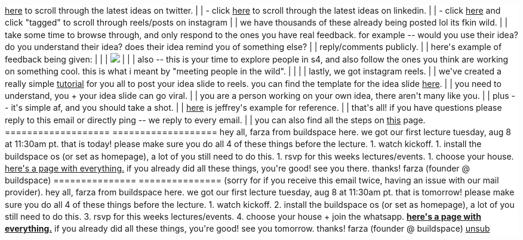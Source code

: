[here](https://c.vialoops.com/CL0/https:%2F%2Ftwitter.com%2Fsearch%3Fq=%2540_buildspace%2520%2540_nightsweekends%2520filter%253Aimages%26src=typed_query%26f=live/1/01000189d750e3c5-7148611c-6c9a-404e-b6cc-37b9992678d9-000000/8OGXxwsm5EYfLmi25wpqMwpslYZfZCvy9-TPYtjyn0k=313)
to scroll through the latest ideas on twitter. \| \| - click
[here](https://c.vialoops.com/CL0/https:%2F%2Fwww.linkedin.com%2Fsearch%2Fresults%2Fcontent%2F%3FdatePosted=%2522past-week%2522%26keywords=%2540buildspace%26origin=FACETED_SEARCH%26sid=Q%252CR%26sortBy=%2522date_posted%2522/1/01000189d750e3c5-7148611c-6c9a-404e-b6cc-37b9992678d9-000000/iBHQPDda7b5GVwNHjmxzLGJnFMut1OQhMbNetezwRVI=313)
to scroll through the latest ideas on linkedin. \| \| - click
[here](https://c.vialoops.com/CL0/https:%2F%2Finstagram.com%2F_buildspace%3Figshid=MzRlODBiNWFlZA==/1/01000189d750e3c5-7148611c-6c9a-404e-b6cc-37b9992678d9-000000/ypUrWGK9DV6SlKvJ8nFfuok00BSpoPWSIDOP3fDUQyk=313)
and click "tagged" to scroll through reels/posts on instagram \| \| we
have thousands of these already being posted lol its fkin wild. \| \|
take some time to browse through, and only respond to the ones you have
real feedback. for example -- would you use their idea? do you
understand their idea? does their idea remind you of something else? \|
\| reply/comments publicly. \| \| here's example of feedback being
given: \| \| \|
![](https://ci3.googleusercontent.com/proxy/SbYtdtrNqG0kkJT5g_JVwjh2ZE2CeZnxRH8WT3JuBha1IOWfjRf-MBYQVGcmSJgLu8sVySWh2E7Tw4reEXlhSNGPr4A8yxsflDCii8bv5vi1B0r0YbOoNVQR2h1ff1B-lTdi74dEcP7GdWsc6Yrzdg=s0-d-e1-ft#https://d3b9kr64nievew.cloudfront.net/cll2q4wnm000jl70noa54biks/cll2spgrs009xlc0ownqorzhq.jpg)
\| \| \| also -- this is your time to explore people in s4, and also
follow the ones you think are working on something cool. this is what i
meant by "meeting people in the wild". \| \| \| \| lastly, we got
instagram reels. \| \| we've created a really simple [tutorial]() for
you all to post your idea slide to reels. you can find the template for
the idea slide
[here](https://c.vialoops.com/CL0/https:%2F%2Fwww.figma.com%2Fcommunity%2Ffile%2F1270587903079571101%2Fs4-ideas/1/01000189d750e3c5-7148611c-6c9a-404e-b6cc-37b9992678d9-000000/6f2FI7j7hOerlCAmjk6X6fnTlNuG7ajiM0xiJFUa-8Q=313).
\| \| you need to understand, you + your idea slide can go viral. \| \|
you are a person working on your own idea, there aren't many like you.
\| \| plus -- it's simple af, and you should take a shot. \| \|
[here](https://c.vialoops.com/CL0/https:%2F%2Fwww.instagram.com%2Freel%2FCvrG88VPegy%2F%3Futm_source=ig_web_copy_link/1/01000189d750e3c5-7148611c-6c9a-404e-b6cc-37b9992678d9-000000/2u7Pn8R_vZwbrrQDzZmR0njlzQLjM6mv6kZ0ijSAGhI=313)
is jeffrey's example for reference. \| \| that's all! if you have
questions please reply to this email or directly ping -- we reply to
every email. \| \| you can also find all the steps on
[this](https://c.vialoops.com/CL0/https:%2F%2Fbuildspace.so%2Fs4%2Fweek%2F1/1/01000189d750e3c5-7148611c-6c9a-404e-b6cc-37b9992678d9-000000/TzDqLLe-xW5hIN1J0BDccrFPBW4bQ6pOZ2DD33ljVH0=313)
page. =================== =================== hey all, farza from
buildspace here. we got our first lecture tuesday, aug 8 at 11:30am pt.
that is today! please make sure you do all 4 of these things before the
lecture. 1. watch kickoff. 1. install the buildspace os (or set as
homepage), a lot of you still need to do this. 1. rsvp for this weeks
lectures/events. 1. choose your house. [​here's a page with
everything.​](https://c.vialoops.com/CL0/https:%2F%2Fbuildspace.so%2Fs4%2Fstart/1/01000189d4c39a3a-adbf86de-30c0-4ad3-bb78-44aaa18c81a8-000000/_TWrN_QN2uT-X9skmDdwdWSxscsrRku3_ti_OgRsalA=313)
if you already did all these things, you're good! see you there. thanks!
farza (founder @ buildspace) =============== =============== (sorry for
if you receive this email twice, having an issue with our mail
provider). hey all, farza from buildspace here. we got our first lecture
tuesday, aug 8 at 11:30am pt. that is tomorrow! please make sure you do
all 4 of these things before the lecture. 1. watch kickoff. 2. install
the buildspace os (or set as homepage), a lot of you still need to do
this. 3. rsvp for this weeks lectures/events. 4. choose your house +
join the whatsapp. ​[**​here's a page with
everything.​**](https://click.convertkit-mail2.com/o8uvz9020eiqhkgg4dguvhpvpp8rr/48hvhehrq2grgqax/aHR0cHM6Ly9idWlsZHNwYWNlLnNvL3M0L3N0YXJ0)​
if you already did all these things, you're good! see you tomorrow.
thanks! farza (founder @ buildspace)
​[unsub](https://unsubscribe.convertkit-mail2.com/o8uvz9020eiqhkgg4dguvhpvpp8rr)​